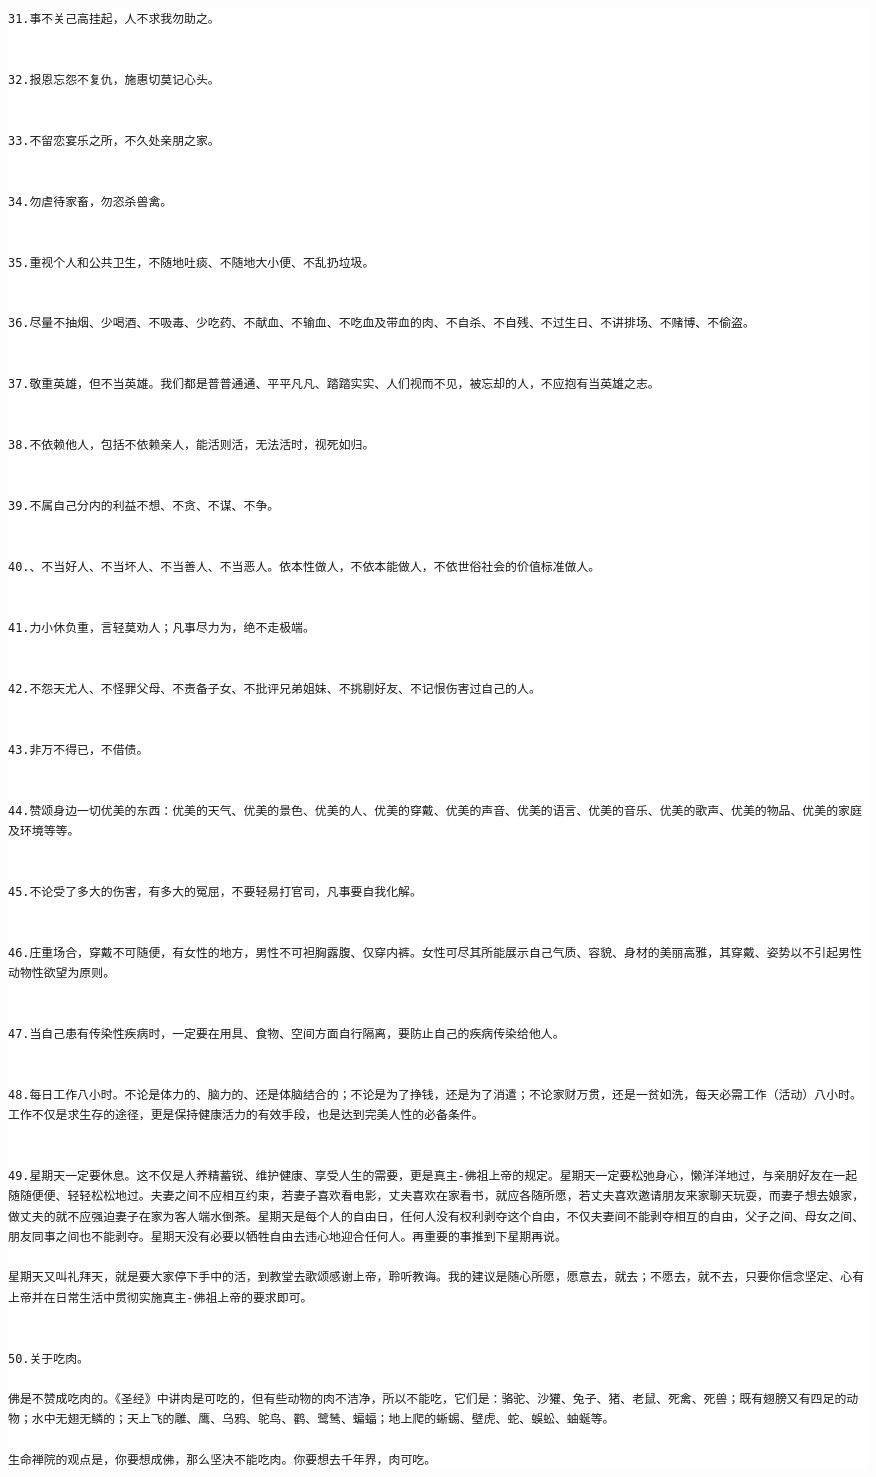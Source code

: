 
    31.事不关己高挂起，人不求我勿助之。


    32.报恩忘怨不复仇，施惠切莫记心头。


    33.不留恋宴乐之所，不久处亲朋之家。


    34.勿虐待家畜，勿恣杀兽禽。


    35.重视个人和公共卫生，不随地吐痰、不随地大小便、不乱扔垃圾。


    36.尽量不抽烟、少喝酒、不吸毒、少吃药、不献血、不输血、不吃血及带血的肉、不自杀、不自残、不过生日、不讲排场、不赌博、不偷盗。


    37.敬重英雄，但不当英雄。我们都是普普通通、平平凡凡、踏踏实实、人们视而不见，被忘却的人，不应抱有当英雄之志。


    38.不依赖他人，包括不依赖亲人，能活则活，无法活时，视死如归。


    39.不属自己分内的利益不想、不贪、不谋、不争。


    40.、不当好人、不当坏人、不当善人、不当恶人。依本性做人，不依本能做人，不依世俗社会的价值标准做人。


    41.力小休负重，言轻莫劝人；凡事尽力为，绝不走极端。


    42.不怨天尤人、不怪罪父母、不责备子女、不批评兄弟姐妹、不挑剔好友、不记恨伤害过自己的人。


    43.非万不得已，不借债。


    44.赞颂身边一切优美的东西：优美的天气、优美的景色、优美的人、优美的穿戴、优美的声音、优美的语言、优美的音乐、优美的歌声、优美的物品、优美的家庭及环境等等。


    45.不论受了多大的伤害，有多大的冤屈，不要轻易打官司，凡事要自我化解。


    46.庄重场合，穿戴不可随便，有女性的地方，男性不可袒胸露腹、仅穿内裤。女性可尽其所能展示自己气质、容貌、身材的美丽高雅，其穿戴、姿势以不引起男性动物性欲望为原则。


    47.当自己患有传染性疾病时，一定要在用具、食物、空间方面自行隔离，要防止自己的疾病传染给他人。


    48.每日工作八小时。不论是体力的、脑力的、还是体脑结合的；不论是为了挣钱，还是为了消遣；不论家财万贯，还是一贫如洗，每天必需工作（活动）八小时。工作不仅是求生存的途径，更是保持健康活力的有效手段，也是达到完美人性的必备条件。


    49.星期天一定要休息。这不仅是人养精蓄锐、维护健康、享受人生的需要，更是真主-佛祖上帝的规定。星期天一定要松弛身心，懒洋洋地过，与亲朋好友在一起随随便便、轻轻松松地过。夫妻之间不应相互约束，若妻子喜欢看电影，丈夫喜欢在家看书，就应各随所愿，若丈夫喜欢邀请朋友来家聊天玩耍，而妻子想去娘家，做丈夫的就不应强迫妻子在家为客人端水倒茶。星期天是每个人的自由日，任何人没有权利剥夺这个自由，不仅夫妻间不能剥夺相互的自由，父子之间、母女之间、朋友同事之间也不能剥夺。星期天没有必要以牺牲自由去违心地迎合任何人。再重要的事推到下星期再说。

    星期天又叫礼拜天，就是要大家停下手中的活，到教堂去歌颂感谢上帝，聆听教诲。我的建议是随心所愿，愿意去，就去；不愿去，就不去，只要你信念坚定、心有上帝并在日常生活中贯彻实施真主-佛祖上帝的要求即可。


    50.关于吃肉。

    佛是不赞成吃肉的。《圣经》中讲肉是可吃的，但有些动物的肉不洁净，所以不能吃，它们是：骆驼、沙獾、兔子、猪、老鼠、死禽、死兽；既有翅膀又有四足的动物；水中无翅无鳞的；天上飞的雕、鹰、乌鸦、鸵鸟、鹳、鹭鸶、蝙蝠；地上爬的蜥蜴、壁虎、蛇、蜈蚣、蚰蜒等。

    生命禅院的观点是，你要想成佛，那么坚决不能吃肉。你要想去千年界，肉可吃。
